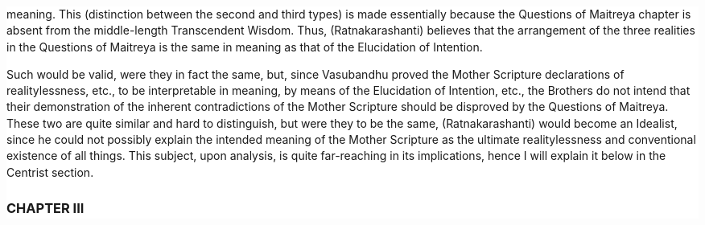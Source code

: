 meaning.
  This (distinction between the second and third types) is
made
essentially because the Questions of Maitreya chapter is absent
from the middle-length Transcendent Wisdom.
  Thus,
(Ratnakarashanti) believes that the arrangement of the three
realities in the Questions of Maitreya is the same in meaning
as that of the Elucidation of Intention.

 Such would be valid, were they in fact the same, but, since
Vasubandhu proved the Mother Scripture declarations of
realitylessness, etc., to be interpretable in meaning, by means of
the Elucidation of Intention, etc., the Brothers do not intend
that their demonstration of the inherent contradictions of the
Mother Scripture should be disproved by the Questions of
Maitreya.
  These two are quite similar and hard to distinguish,
but were they to be the same, (Ratnakarashanti) would become
an Idealist, since he could not possibly explain the intended
meaning of the Mother Scripture as the ultimate realitylessness
and conventional existence of all things.
  This subject, upon analysis,
is quite far-reaching in its implications, hence I will explain it
below in the Centrist section.

### CHAPTER III


